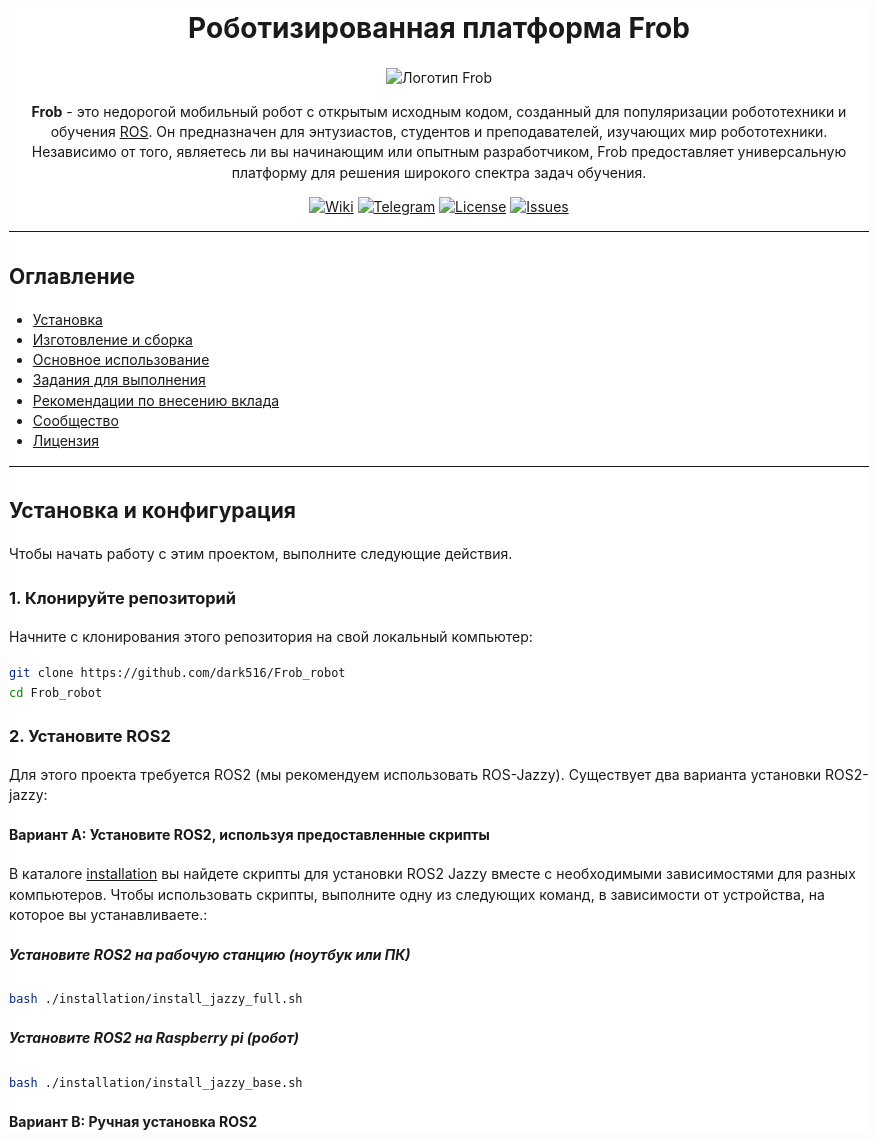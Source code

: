 <div align="center" style="text-align: center;">

# Роботизированная платформа Frob

![Логотип Frob](https://via.placeholder.com/150) 

**Frob** - это недорогой мобильный робот с открытым исходным кодом, созданный для популяризации робототехники и обучения [ROS](https://www.ros.org/). Он предназначен для энтузиастов, студентов и преподавателей, изучающих мир робототехники. Независимо от того, являетесь ли вы начинающим или опытным разработчиком, Frob предоставляет универсальную платформу для решения широкого спектра задач обучения.

[![Wiki](https://img.shields.io/badge/Wiki-Documentation-blue?style=flat-square&logo=github)](https://github.com/dark516/Frob_robot/wiki)
[![Telegram](https://img.shields.io/badge/Telegram-Community-blue?style=flat-square&logo=telegram)](https://t.me/FrobCommunity)
[![License](https://img.shields.io/github/license/dark516/Frob_robot?style=flat-square)](https://github.com/dark516/Frob_robot/blob/main/LICENSE)
[![Issues](https://img.shields.io/github/issues/dark516/Frob_robot?style=flat-square)](https://github.com/dark516/Frob_robot/issues)

---
</div>

## Оглавление
- [Установка](#Установка-и-конфигурация)
- [Изготовление и сборка](#Изготовление-и-сборка)
- [Основное использование](#Основное-использование)
- [Задания для выполнения](#Задания-для-выполнения)
- [Рекомендации по внесению вклада](#Рекомендации-по-внесению-вклада)
- [Сообщество](#Сообщество)
- [Лицензия](#Лицензия)

---

## Установка и конфигурация
Чтобы начать работу с этим проектом, выполните следующие действия.
### 1. Клонируйте репозиторий
Начните с клонирования этого репозитория на свой локальный компьютер:
```bash
git clone https://github.com/dark516/Frob_robot
cd Frob_robot
```

### 2. Установите ROS2
Для этого проекта требуется ROS2 (мы рекомендуем использовать ROS-Jazzy). Существует два варианта установки ROS2-jazzy:
#### Вариант А: Установите ROS2, используя предоставленные скрипты
В каталоге [installation](./установка) вы найдете скрипты для установки ROS2 Jazzy вместе с необходимыми зависимостями для разных компьютеров. Чтобы использовать скрипты, выполните одну из следующих команд, в зависимости от устройства, на которое вы устанавливаете.:
##### Установите ROS2 на рабочую станцию (ноутбук или ПК)
```bash
bash ./installation/install_jazzy_full.sh
```
##### Установите ROS2 на Raspberry pi (робот)
```bash
bash ./installation/install_jazzy_base.sh
```
#### Вариант B: Ручная установка ROS2